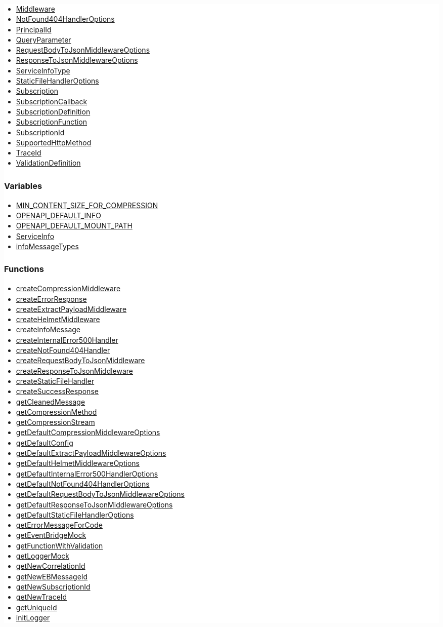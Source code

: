 - [Middleware](purista_core.md#middleware)
- [NotFound404HandlerOptions](purista_core.md#notfound404handleroptions)
- [PrincipalId](purista_core.md#principalid)
- [QueryParameter](purista_core.md#queryparameter)
- [RequestBodyToJsonMiddlewareOptions](purista_core.md#requestbodytojsonmiddlewareoptions)
- [ResponseToJsonMiddlewareOptions](purista_core.md#responsetojsonmiddlewareoptions)
- [ServiceInfoType](purista_core.md#serviceinfotype)
- [StaticFileHandlerOptions](purista_core.md#staticfilehandleroptions)
- [Subscription](purista_core.md#subscription)
- [SubscriptionCallback](purista_core.md#subscriptioncallback)
- [SubscriptionDefinition](purista_core.md#subscriptiondefinition)
- [SubscriptionFunction](purista_core.md#subscriptionfunction)
- [SubscriptionId](purista_core.md#subscriptionid)
- [SupportedHttpMethod](purista_core.md#supportedhttpmethod)
- [TraceId](purista_core.md#traceid)
- [ValidationDefinition](purista_core.md#validationdefinition)

### Variables

- [MIN\_CONTENT\_SIZE\_FOR\_COMPRESSION](purista_core.md#min_content_size_for_compression)
- [OPENAPI\_DEFAULT\_INFO](purista_core.md#openapi_default_info)
- [OPENAPI\_DEFAULT\_MOUNT\_PATH](purista_core.md#openapi_default_mount_path)
- [ServiceInfo](purista_core.md#serviceinfo)
- [infoMessageTypes](purista_core.md#infomessagetypes)

### Functions

- [createCompressionMiddleware](purista_core.md#createcompressionmiddleware)
- [createErrorResponse](purista_core.md#createerrorresponse)
- [createExtractPayloadMiddleware](purista_core.md#createextractpayloadmiddleware)
- [createHelmetMiddleware](purista_core.md#createhelmetmiddleware)
- [createInfoMessage](purista_core.md#createinfomessage)
- [createInternalError500Handler](purista_core.md#createinternalerror500handler)
- [createNotFound404Handler](purista_core.md#createnotfound404handler)
- [createRequestBodyToJsonMiddleware](purista_core.md#createrequestbodytojsonmiddleware)
- [createResponseToJsonMiddleware](purista_core.md#createresponsetojsonmiddleware)
- [createStaticFileHandler](purista_core.md#createstaticfilehandler)
- [createSuccessResponse](purista_core.md#createsuccessresponse)
- [getCleanedMessage](purista_core.md#getcleanedmessage)
- [getCompressionMethod](purista_core.md#getcompressionmethod)
- [getCompressionStream](purista_core.md#getcompressionstream)
- [getDefaultCompressionMiddlewareOptions](purista_core.md#getdefaultcompressionmiddlewareoptions)
- [getDefaultConfig](purista_core.md#getdefaultconfig)
- [getDefaultExtractPayloadMiddlewareOptions](purista_core.md#getdefaultextractpayloadmiddlewareoptions)
- [getDefaultHelmetMiddlewareOptions](purista_core.md#getdefaulthelmetmiddlewareoptions)
- [getDefaultInternalError500HandlerOptions](purista_core.md#getdefaultinternalerror500handleroptions)
- [getDefaultNotFound404HandlerOptions](purista_core.md#getdefaultnotfound404handleroptions)
- [getDefaultRequestBodyToJsonMiddlewareOptions](purista_core.md#getdefaultrequestbodytojsonmiddlewareoptions)
- [getDefaultResponseToJsonMiddlewareOptions](purista_core.md#getdefaultresponsetojsonmiddlewareoptions)
- [getDefaultStaticFileHandlerOptions](purista_core.md#getdefaultstaticfilehandleroptions)
- [getErrorMessageForCode](purista_core.md#geterrormessageforcode)
- [getEventBridgeMock](purista_core.md#geteventbridgemock)
- [getFunctionWithValidation](purista_core.md#getfunctionwithvalidation)
- [getLoggerMock](purista_core.md#getloggermock)
- [getNewCorrelationId](purista_core.md#getnewcorrelationid)
- [getNewEBMessageId](purista_core.md#getnewebmessageid)
- [getNewSubscriptionId](purista_core.md#getnewsubscriptionid)
- [getNewTraceId](purista_core.md#getnewtraceid)
- [getUniqueId](purista_core.md#getuniqueid)
- [initLogger](purista_core.md#initlogger)